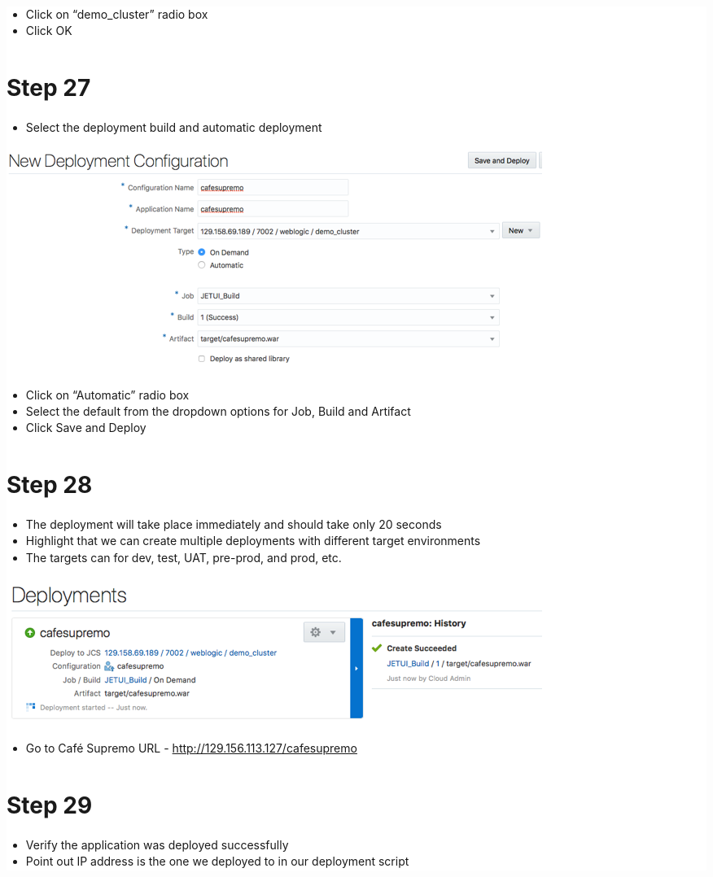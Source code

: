 * Click on “demo_cluster” radio box
* Click OK

# Step 27

* Select the deployment build and automatic deployment

![](images/deploycafe.png)

* Click on “Automatic” radio box
* Select the default from the dropdown options for Job, Build and Artifact
* Click Save and Deploy

# Step 28

* The deployment will take place immediately and should take only 20 seconds
* Highlight that we can create multiple deployments with different target environments
* The targets can for dev, test, UAT, pre-prod, and prod, etc.

![](images/deploylist.png)

* Go to Café Supremo URL - http://129.156.113.127/cafesupremo

# Step 29

* Verify the application was deployed successfully
* Point out IP address is the one we deployed to in our deployment script
